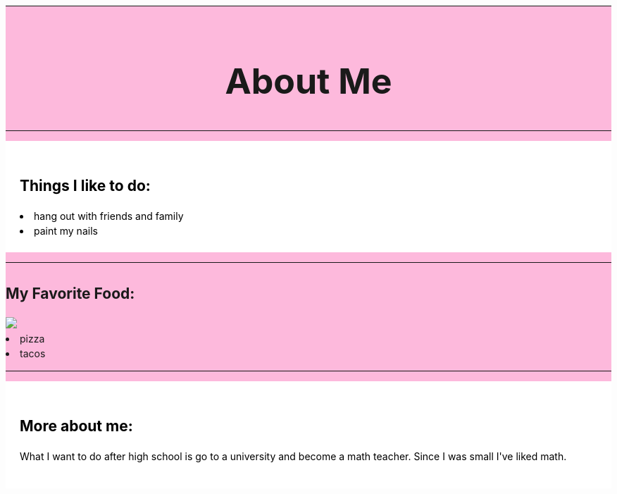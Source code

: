 <HTML>

<HEAD>
<TITLE font>My Website</TITLE>
</HEAD>

<hr>
<BODY style="background-color:#FDB9DC;">

<center><H1 style="font-size:50px;">About Me</H1></center>
<hr>
<div style="background-color:white;color:black;padding:20px;">
	<h2>Things I like to do:</h2>
	<li>hang out with friends and family</li>
	<li>paint my nails</li>
</div>

<hr>
<H2>My Favorite Food:</H2><img src=¨>
<li>pizza</li>
<li>tacos</li>
<hr>


<!DOCTYPE html>

<head>
<link rel="my website" type="text/css" href="my website.css">
</head>
<div style="background-color:white;color:black;padding:20px;">
	<h2>More about me:</h2>
	<p>What I want to do after high school is go to a university and become a math teacher. Since I was small I've liked math.</p>
</div>


</BODY>

</HTML>
